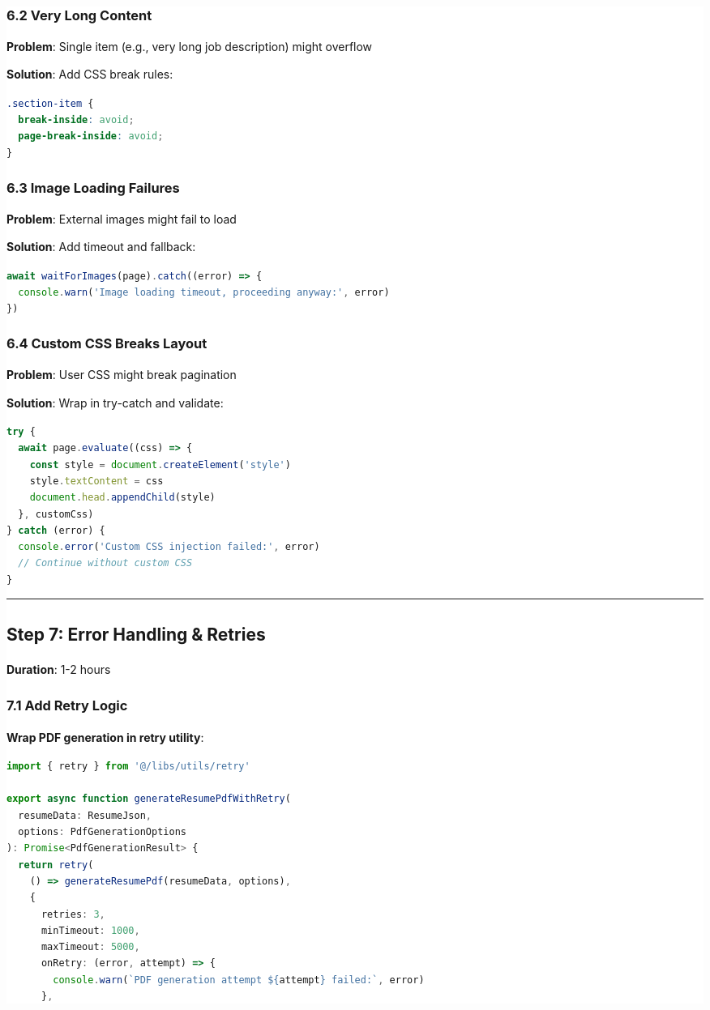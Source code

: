 ### 6.2 Very Long Content

**Problem**: Single item (e.g., very long job description) might overflow

**Solution**: Add CSS break rules:
```css
.section-item {
  break-inside: avoid;
  page-break-inside: avoid;
}
```

### 6.3 Image Loading Failures

**Problem**: External images might fail to load

**Solution**: Add timeout and fallback:
```typescript
await waitForImages(page).catch((error) => {
  console.warn('Image loading timeout, proceeding anyway:', error)
})
```

### 6.4 Custom CSS Breaks Layout

**Problem**: User CSS might break pagination

**Solution**: Wrap in try-catch and validate:
```typescript
try {
  await page.evaluate((css) => {
    const style = document.createElement('style')
    style.textContent = css
    document.head.appendChild(style)
  }, customCss)
} catch (error) {
  console.error('Custom CSS injection failed:', error)
  // Continue without custom CSS
}
```

---

## Step 7: Error Handling & Retries

**Duration**: 1-2 hours

### 7.1 Add Retry Logic

**Wrap PDF generation in retry utility**:

```typescript
import { retry } from '@/libs/utils/retry'

export async function generateResumePdfWithRetry(
  resumeData: ResumeJson,
  options: PdfGenerationOptions
): Promise<PdfGenerationResult> {
  return retry(
    () => generateResumePdf(resumeData, options),
    {
      retries: 3,
      minTimeout: 1000,
      maxTimeout: 5000,
      onRetry: (error, attempt) => {
        console.warn(`PDF generation attempt ${attempt} failed:`, error)
      },
```